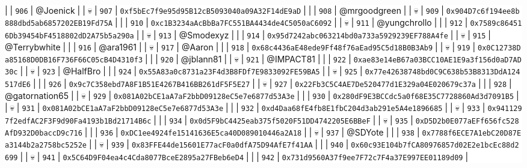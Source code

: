 |  | `906` | @Joenick |
| 💀 | `907` | `0xf5bEc7f9e95d95B12cB5093040a09A32F14dE9aD` |
|  | `908` | @mrgoodgreen |
| 💀 | `909` | `0x904D7c6f194ee8b888dbd5ab6857202EB19Fd75A` |
|  | `910` | `0xc1B3234aAcBbBa7FC551BA4434de4C5050aC6092` |
| 💀 | `911` | @yungchrollo |
|  | `912` | `0x7589c864516Db39454bF4518802dD2A75b5a290a` |
| 💀 | `913` | @Smodexyz |
|  | `914` | `0x95d7242abc063214bd0a733a5929239EF788A4fe` |
| 💀 | `915` | @Terrybwhite |
|  | `916` | @ara1961 |
| 💀 | `917` | @Aaron |
|  | `918` | `0x68c4436aE48ede9Ff48f76aEad95C5d18B0B3Ab9` |
| 💀 | `919` | `0x0C12738Da85168D0DB16F736F66C05cB4D4310f3` |
|  | `920` | @jblann81 |
| 💀 | `921` | @IMPACT81 |
|  | `922` | `0xae83e14eB67a03BCC10AE1E9a3f156d0aD7AD30c` |
| 💀 | `923` | @HalfBro |
|  | `924` | `0x55A83a0c8731a23F4d3B8FDf7E9833092FE59BA5` |
| 💀 | `925` | `0x77e42638748bd0C9C638b53B8313DdA124517dE6` |
|  | `926` | `0x9c7C358ebd7A8F1B51E4267B416BB261dF5F5E27` |
| 💀 | `927` | `0x22Fb3C5C4AE7De520477d1E329a04E020679c37a` |
|  | `928` | @gatornation65 |
| 💀 | `929` | `0x081A02bCE1aA7aF2bbD09128eC5e7e6877d53A3e` |
|  | `930` | `0x280dF9E3BCCdc5a0f68E35C7728860Ad3d7091B5` |
| 💀 | `931` | `0x081A02bCE1aA7aF2bbD09128eC5e7e6877d53A3e` |
|  | `932` | `0xd4Daa68fE4fb8E1fbC204d3ab291e5A4e1896685` |
| 💀 | `933` | `0x9411297f2edfAC2F3F9d90Fa4193b1Bd21714B6c` |
|  | `934` | `0x0d5F9bC4425eab375f5020F51DD4742205E6BBeF` |
| 💀 | `935` | `0xD5D2b0E077aEFf656fc528AfD932D0baccD9c716` |
|  | `936` | `0xDC1ee4924fe15141636E5ca40D089010446a2A18` |
| 💀 | `937` | @SDYote |
|  | `938` | `0x7788f6ECE7A1ebC20D87Ea3144b2a2758bc5252e` |
| 💀 | `939` | `0x83FFE44de15601E77acF0a0dfA75D94AfE7f41AA` |
|  | `940` | `0x60c93E104b7fCA80976857d02E2e1bcEc88d2699` |
| 💀 | `941` | `0x5C64D9F04ea4c4Cda8077BceE2895a27FBeb6eD4` |
|  | `942` | `0x731d9560A37f9ee7F72c7F4a37E997EE01189d09` |